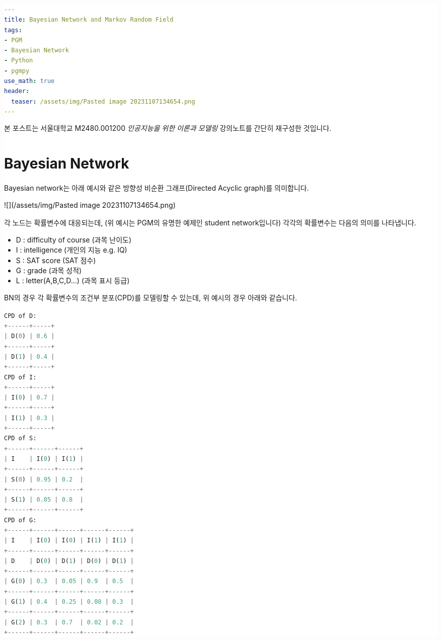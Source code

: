 ```yaml
---
title: Bayesian Network and Markov Random Field
tags: 
- PGM
- Bayesian Network
- Python
- pgmpy
use_math: true
header: 
  teaser: /assets/img/Pasted image 20231107134654.png
---
```


본 포스트는 서울대학교 M2480.001200 *인공지능을 위한 이론과 모델링* 강의노트를 간단히 재구성한 것입니다.

# Bayesian Network

Bayesian network는 아래 예시와 같은 방향성 비순환 그래프(Directed Acyclic graph)를 의미합니다.

![](/assets/img/Pasted image 20231107134654.png)

각 노드는 확률변수에 대응되는데, (위 예시는 PGM의 유명한 예제인 student network입니다) 각각의 확률변수는 다음의 의미를 나타냅니다.
- D : difficulty of course (과목 난이도)
- I : intelligence (개인의 지능 e.g. IQ)
- S : SAT score (SAT 점수)
- G : grade (과목 성적)
- L : letter(A,B,C,D...) (과목 표시 등급)

BN의 경우 각 확률변수의 조건부 분포(CPD)를 모델링할 수 있는데, 위 예시의 경우 아래와 같습니다.

```python
CPD of D:
+------+-----+
| D(0) | 0.6 |
+------+-----+
| D(1) | 0.4 |
+------+-----+
CPD of I:
+------+-----+
| I(0) | 0.7 |
+------+-----+
| I(1) | 0.3 |
+------+-----+
CPD of S:
+------+------+------+
| I    | I(0) | I(1) |
+------+------+------+
| S(0) | 0.95 | 0.2  |
+------+------+------+
| S(1) | 0.05 | 0.8  |
+------+------+------+
CPD of G:
+------+------+------+------+------+
| I    | I(0) | I(0) | I(1) | I(1) |
+------+------+------+------+------+
| D    | D(0) | D(1) | D(0) | D(1) |
+------+------+------+------+------+
| G(0) | 0.3  | 0.05 | 0.9  | 0.5  |
+------+------+------+------+------+
| G(1) | 0.4  | 0.25 | 0.08 | 0.3  |
+------+------+------+------+------+
| G(2) | 0.3  | 0.7  | 0.02 | 0.2  |
+------+------+------+------+------+
```